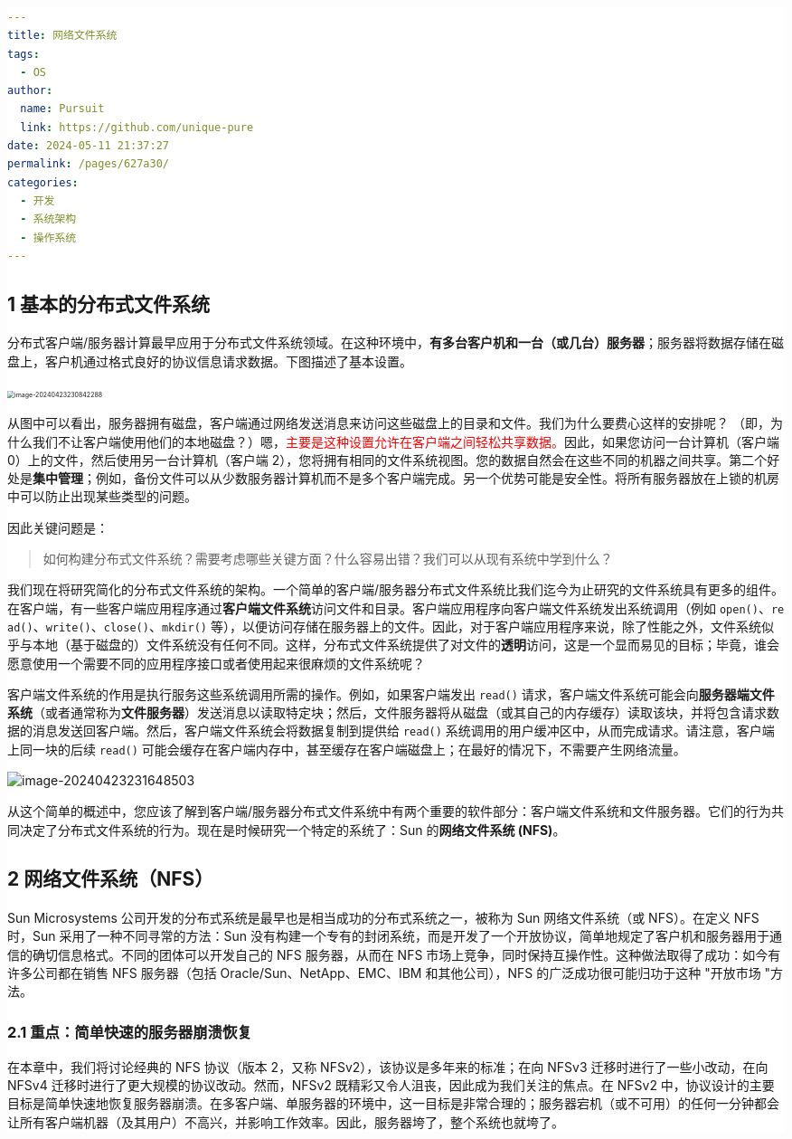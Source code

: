 ```yaml
---
title: 网络文件系统
tags: 
  - OS
author: 
  name: Pursuit
  link: https://github.com/unique-pure
date: 2024-05-11 21:37:27
permalink: /pages/627a30/
categories: 
  - 开发
  - 系统架构
  - 操作系统
---
```

## 1 基本的分布式文件系统

分布式客户端/服务器计算最早应用于分布式文件系统领域。在这种环境中，**有多台客户机和一台（或几台）服务器**；服务器将数据存储在磁盘上，客户机通过格式良好的协议信息请求数据。下图描述了基本设置。

<img src="https://raw.githubusercontent.com/unique-pure/NewPicGoLibrary/main/img/A_Generic_Client_Server_System.png" alt="image-20240423230842288" style="zoom:50%;" />

从图中可以看出，服务器拥有磁盘，客户端通过网络发送消息来访问这些磁盘上的目录和文件。我们为什么要费心这样的安排呢？ （即，为什么我们不让客户端使用他们的本地磁盘？）嗯，<font color="red">主要是这种设置允许在客户端之间轻松共享数据。</font>因此，如果您访问一台计算机（客户端 0）上的文件，然后使用另一台计算机（客户端 2），您将拥有相同的文件系统视图。您的数据自然会在这些不同的机器之间共享。第二个好处是**集中管理**；例如，备份文件可以从少数服务器计算机而不是多个客户端完成。另一个优势可能是安全性。将所有服务器放在上锁的机房中可以防止出现某些类型的问题。

因此关键问题是：

> 如何构建分布式文件系统？需要考虑哪些关键方面？什么容易出错？我们可以从现有系统中学到什么？

我们现在将研究简化的分布式文件系统的架构。一个简单的客户端/服务器分布式文件系统比我们迄今为止研究的文件系统具有更多的组件。在客户端，有一些客户端应用程序通过**客户端文件系统**访问文件和目录。客户端应用程序向客户端文件系统发出系统调用（例如 `open()`、`read()`、`write()`、`close()`、`mkdir()` 等），以便访问存储在服务器上的文件。因此，对于客户端应用程序来说，除了性能之外，文件系统似乎与本地（基于磁盘的）文件系统没有任何不同。这样，分布式文件系统提供了对文件的**透明**访问，这是一个显而易见的目标；毕竟，谁会愿意使用一个需要不同的应用程序接口或者使用起来很麻烦的文件系统呢？

客户端文件系统的作用是执行服务这些系统调用所需的操作。例如，如果客户端发出 `read()` 请求，客户端文件系统可能会向**服务器端文件系统**（或者通常称为**文件服务器**）发送消息以读取特定块；然后，文件服务器将从磁盘（或其自己的内存缓存）读取该块，并将包含请求数据的消息发送回客户端。然后，客户端文件系统会将数据复制到提供给 `read()` 系统调用的用户缓冲区中，从而完成请求。请注意，客户端上同一块的后续 `read()` 可能会缓存在客户端内存中，甚至缓存在客户端磁盘上；在最好的情况下，不需要产生网络流量。

![image-20240423231648503](https://raw.githubusercontent.com/unique-pure/NewPicGoLibrary/main/img/Distributed_File_System_Architecture.png)

从这个简单的概述中，您应该了解到客户端/服务器分布式文件系统中有两个重要的软件部分：客户端文件系统和文件服务器。它们的行为共同决定了分布式文件系统的行为。现在是时候研究一个特定的系统了：Sun 的**网络文件系统 (NFS)**。

## 2 网络文件系统（NFS）

Sun Microsystems 公司开发的分布式系统是最早也是相当成功的分布式系统之一，被称为 Sun 网络文件系统（或 NFS）。在定义 NFS 时，Sun 采用了一种不同寻常的方法：Sun 没有构建一个专有的封闭系统，而是开发了一个开放协议，简单地规定了客户机和服务器用于通信的确切信息格式。不同的团体可以开发自己的 NFS 服务器，从而在 NFS 市场上竞争，同时保持互操作性。这种做法取得了成功：如今有许多公司都在销售 NFS 服务器（包括 Oracle/Sun、NetApp、EMC、IBM 和其他公司），NFS 的广泛成功很可能归功于这种 "开放市场 "方法。

### 2.1 重点：简单快速的服务器崩溃恢复

在本章中，我们将讨论经典的 NFS 协议（版本 2，又称 NFSv2），该协议是多年来的标准；在向 NFSv3 迁移时进行了一些小改动，在向 NFSv4 迁移时进行了更大规模的协议改动。然而，NFSv2 既精彩又令人沮丧，因此成为我们关注的焦点。在 NFSv2 中，协议设计的主要目标是简单快速地恢复服务器崩溃。在多客户端、单服务器的环境中，这一目标是非常合理的；服务器宕机（或不可用）的任何一分钟都会让所有客户端机器（及其用户）不高兴，并影响工作效率。因此，服务器垮了，整个系统也就垮了。
